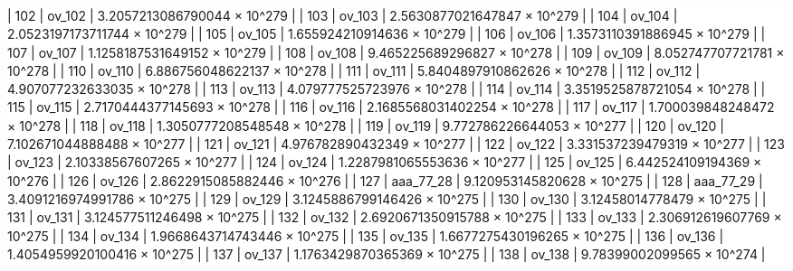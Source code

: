 | 102 | ov_102 | 3.2057213086790044 × 10^279 |
| 103 | ov_103 | 2.5630877021647847 × 10^279 |
| 104 | ov_104 | 2.0523197173711744 × 10^279 |
| 105 | ov_105 | 1.655924210914636 × 10^279 |
| 106 | ov_106 | 1.3573110391886945 × 10^279 |
| 107 | ov_107 | 1.1258187531649152 × 10^279 |
| 108 | ov_108 | 9.465225689296827 × 10^278 |
| 109 | ov_109 | 8.052747707721781 × 10^278 |
| 110 | ov_110 | 6.886756048622137 × 10^278 |
| 111 | ov_111 | 5.8404897910862626 × 10^278 |
| 112 | ov_112 | 4.907077232633035 × 10^278 |
| 113 | ov_113 | 4.079777525723976 × 10^278 |
| 114 | ov_114 | 3.3519525878721054 × 10^278 |
| 115 | ov_115 | 2.7170444377145693 × 10^278 |
| 116 | ov_116 | 2.1685568031402254 × 10^278 |
| 117 | ov_117 | 1.700039848248472 × 10^278 |
| 118 | ov_118 | 1.3050777208548548 × 10^278 |
| 119 | ov_119 | 9.772786226644053 × 10^277 |
| 120 | ov_120 | 7.102671044888488 × 10^277 |
| 121 | ov_121 | 4.976782890432349 × 10^277 |
| 122 | ov_122 | 3.331537239479319 × 10^277 |
| 123 | ov_123 | 2.10338567607265 × 10^277 |
| 124 | ov_124 | 1.2287981065553636 × 10^277 |
| 125 | ov_125 | 6.442524109194369 × 10^276 |
| 126 | ov_126 | 2.8622915085882446 × 10^276 |
| 127 | aaa_77_28 | 9.120953145820628 × 10^275 |
| 128 | aaa_77_29 | 3.4091216974991786 × 10^275 |
| 129 | ov_129 | 3.1245886799146426 × 10^275 |
| 130 | ov_130 | 3.12458014778479 × 10^275 |
| 131 | ov_131 | 3.124577511246498 × 10^275 |
| 132 | ov_132 | 2.6920671350915788 × 10^275 |
| 133 | ov_133 | 2.306912619607769 × 10^275 |
| 134 | ov_134 | 1.9668643714743446 × 10^275 |
| 135 | ov_135 | 1.6677275430196265 × 10^275 |
| 136 | ov_136 | 1.4054959920100416 × 10^275 |
| 137 | ov_137 | 1.1763429870365369 × 10^275 |
| 138 | ov_138 | 9.78399002099565 × 10^274 |